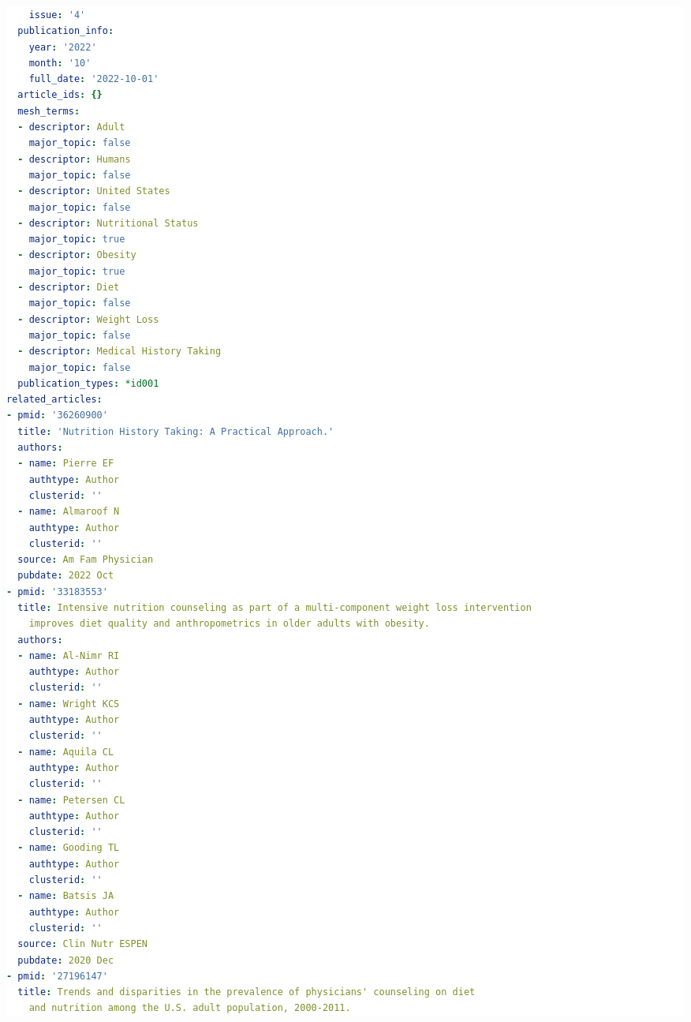```yaml
    issue: '4'
  publication_info:
    year: '2022'
    month: '10'
    full_date: '2022-10-01'
  article_ids: {}
  mesh_terms:
  - descriptor: Adult
    major_topic: false
  - descriptor: Humans
    major_topic: false
  - descriptor: United States
    major_topic: false
  - descriptor: Nutritional Status
    major_topic: true
  - descriptor: Obesity
    major_topic: true
  - descriptor: Diet
    major_topic: false
  - descriptor: Weight Loss
    major_topic: false
  - descriptor: Medical History Taking
    major_topic: false
  publication_types: *id001
related_articles:
- pmid: '36260900'
  title: 'Nutrition History Taking: A Practical Approach.'
  authors:
  - name: Pierre EF
    authtype: Author
    clusterid: ''
  - name: Almaroof N
    authtype: Author
    clusterid: ''
  source: Am Fam Physician
  pubdate: 2022 Oct
- pmid: '33183553'
  title: Intensive nutrition counseling as part of a multi-component weight loss intervention
    improves diet quality and anthropometrics in older adults with obesity.
  authors:
  - name: Al-Nimr RI
    authtype: Author
    clusterid: ''
  - name: Wright KCS
    authtype: Author
    clusterid: ''
  - name: Aquila CL
    authtype: Author
    clusterid: ''
  - name: Petersen CL
    authtype: Author
    clusterid: ''
  - name: Gooding TL
    authtype: Author
    clusterid: ''
  - name: Batsis JA
    authtype: Author
    clusterid: ''
  source: Clin Nutr ESPEN
  pubdate: 2020 Dec
- pmid: '27196147'
  title: Trends and disparities in the prevalence of physicians' counseling on diet
    and nutrition among the U.S. adult population, 2000-2011.
```